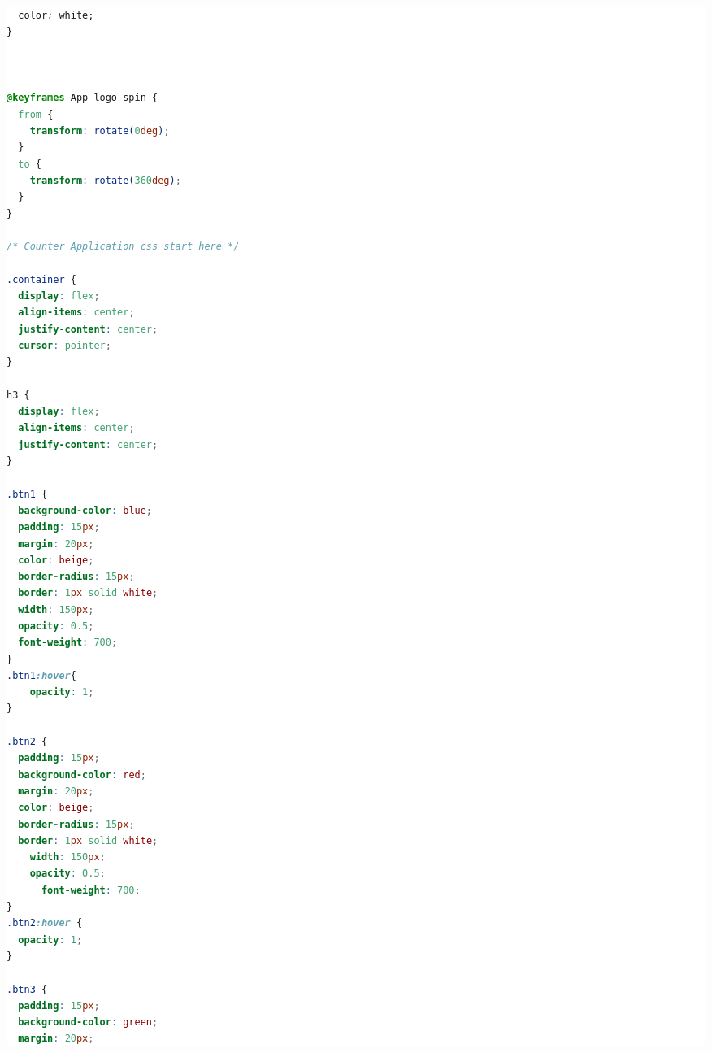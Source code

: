 ```css
  color: white;
}



@keyframes App-logo-spin {
  from {
    transform: rotate(0deg);
  }
  to {
    transform: rotate(360deg);
  }
}

/* Counter Application css start here */

.container {
  display: flex;
  align-items: center;
  justify-content: center;
  cursor: pointer;
}

h3 {
  display: flex;
  align-items: center;
  justify-content: center;
}

.btn1 {
  background-color: blue;
  padding: 15px;
  margin: 20px;
  color: beige;
  border-radius: 15px;
  border: 1px solid white;
  width: 150px;
  opacity: 0.5;
  font-weight: 700;
}
.btn1:hover{
    opacity: 1;
}

.btn2 {
  padding: 15px;
  background-color: red;
  margin: 20px;
  color: beige;
  border-radius: 15px;
  border: 1px solid white;
    width: 150px;
    opacity: 0.5;
      font-weight: 700;
}
.btn2:hover {
  opacity: 1;
}

.btn3 {
  padding: 15px;
  background-color: green;
  margin: 20px;
```